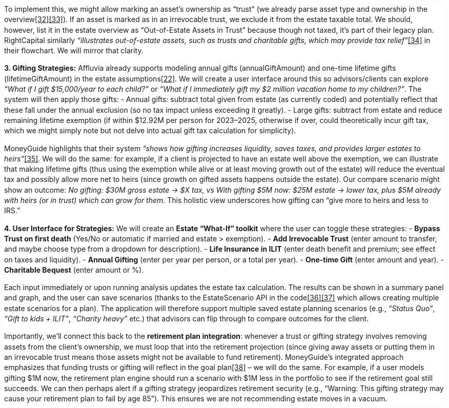 To implement this, we might allow marking an asset’s ownership as “trust” (we already parse asset type and ownership in the overview[\[32\]](https://github.com/bs3537/affluvia/blob/4a15b7455f81a798872278e97de0c9122d462031/client/src/components/estate/estate-overview.tsx#L112-L121)[\[33\]](https://github.com/bs3537/affluvia/blob/4a15b7455f81a798872278e97de0c9122d462031/client/src/components/estate/estate-overview.tsx#L124-L132)). If an asset is marked as in an irrevocable trust, we exclude it from the estate taxable total. We should, however, list it in the estate overview as “Out-of-Estate Assets in Trust” because though not taxed, it’s part of their legacy plan. RightCapital similarly *“illustrates out-of-estate assets, such as trusts and charitable gifts, which may provide tax relief”*[\[34\]](https://www.rightcapital.com/blog/add-value-for-high-net-worth-clients/#:~:text=We%20are%20big%20fans%20of,the%20amount%20received%20by%20heirs) in their flowchart. We will mirror that clarity.

**3\. Gifting Strategies:** Affluvia already supports modeling annual gifts (annualGiftAmount) and one-time lifetime gifts (lifetimeGiftAmount) in the estate assumptions[\[22\]](https://github.com/bs3537/affluvia/blob/4a15b7455f81a798872278e97de0c9122d462031/client/src/lib/estate-calculations.ts#L158-L166). We will create a user interface around this so advisors/clients can explore *“What if I gift $15,000/year to each child?”* or *“What if I immediately gift my $2 million vacation home to my children?”*. The system will then apply those gifts: \- Annual gifts: subtract total given from estate (as currently coded) and potentially reflect that these fall under the annual exclusion (so no tax impact unless exceeding it greatly). \- Large gifts: subtract from estate and reduce remaining lifetime exemption (if within $12.92M per person for 2023–2025, otherwise if over, could theoretically incur gift tax, which we might simply note but not delve into actual gift tax calculation for simplicity).

MoneyGuide highlights that their system *“shows how gifting increases liquidity, saves taxes, and provides larger estates to heirs”*[\[35\]](https://www.moneyguidepro.com/ifa/home/faqs#:~:text=,will%20affect%20the%20Goal%20Plan). We will do the same: for example, if a client is projected to have an estate well above the exemption, we can illustrate that making lifetime gifts (thus using the exemption while alive or at least moving growth out of the estate) will reduce the eventual tax and possibly allow more net to heirs (since growth on gifted assets happens outside the estate). Our compare scenario might show an outcome: *No gifting: $30M gross estate \-\> $X tax, vs With gifting $5M now: $25M estate \-\> lower tax, plus $5M already with heirs (or in trust) which can grow for them.* This holistic view underscores how gifting can “give more to heirs and less to IRS.”

**4\. User Interface for Strategies:** We will create an **Estate “What-If” toolkit** where the user can toggle these strategies: \- **Bypass Trust on first death** (Yes/No or automatic if married and estate \> exemption). \- **Add Irrevocable Trust** (enter amount to transfer, and maybe choose type from a dropdown for description). \- **Life Insurance in ILIT** (enter death benefit and premium; see effect on taxes and liquidity). \- **Annual Gifting** (enter per year per person, or a total per year). \- **One-time Gift** (enter amount and year). \- **Charitable Bequest** (enter amount or %).

Each input immediately or upon running analysis updates the estate tax calculation. The results can be shown in a summary panel and graph, and the user can save scenarios (thanks to the EstateScenario API in the code[\[36\]](https://github.com/bs3537/affluvia/blob/4a15b7455f81a798872278e97de0c9122d462031/client/src/services/estate-planning.service.ts#L227-L237)[\[37\]](https://github.com/bs3537/affluvia/blob/4a15b7455f81a798872278e97de0c9122d462031/client/src/services/estate-planning.service.ts#L244-L253) which allows creating multiple estate scenarios for a plan). The application will therefore support multiple saved estate planning scenarios (e.g., *“Status Quo”*, *“Gift to kids \+ ILIT”*, *“Charity heavy”* etc.) that advisors can flip through to compare outcomes for the client.

Importantly, we’ll connect this back to the **retirement plan integration**: whenever a trust or gifting strategy involves removing assets from the client’s ownership, we must loop that into the retirement projection (since giving away assets or putting them in an irrevocable trust means those assets might not be available to fund retirement). MoneyGuide’s integrated approach emphasizes that funding trusts or gifting will reflect in the goal plan[\[38\]](https://www.moneyguidepro.com/ifa/home/faqs#:~:text=,will%20affect%20the%20Goal%20Plan) – we will do the same. For example, if a user models gifting $1M now, the retirement plan engine should run a scenario with $1M less in the portfolio to see if the retirement goal still succeeds. We can then perhaps alert if a gifting strategy jeopardizes retirement security (e.g., “Warning: This gifting strategy may cause your retirement plan to fail by age 85”). This ensures we are not recommending estate moves in a vacuum.
